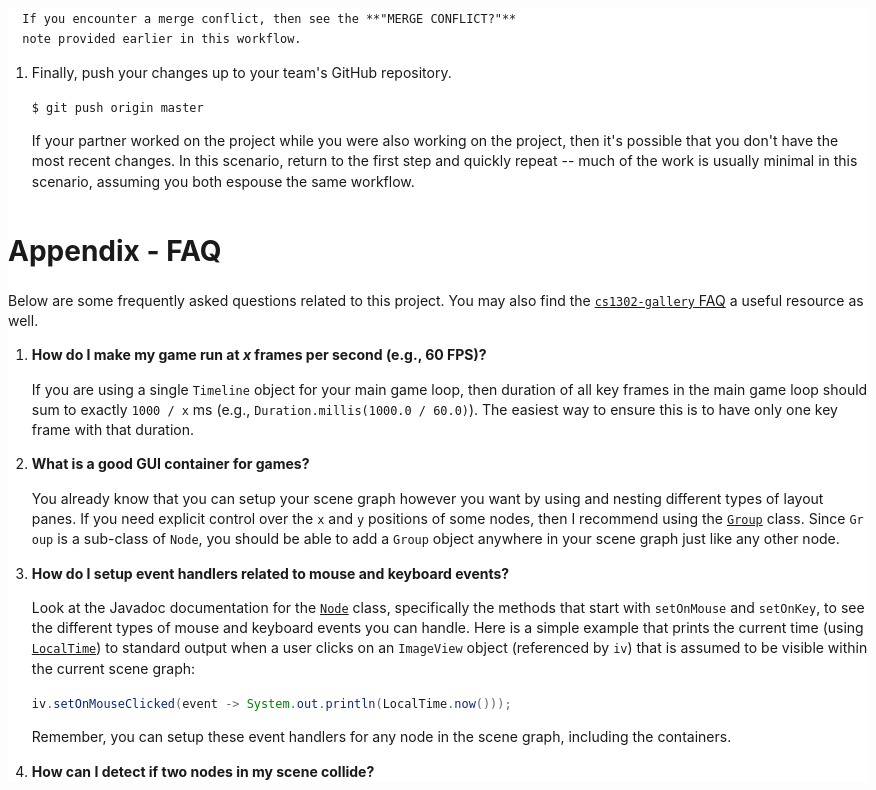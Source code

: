       If you encounter a merge conflict, then see the **"MERGE CONFLICT?"**
      note provided earlier in this workflow.


   1. Finally, push your changes up to your team's GitHub repository.

      ```
      $ git push origin master
      ```
      If your partner worked on the project while you were also working
      on the project, then it's possible that you don't have the most
      recent changes. In this scenario, return to the first step and
      quickly repeat -- much of the work is usually minimal in this
      scenario, assuming you both espouse the same workflow.

# Appendix - FAQ

Below are some frequently asked questions related to this project.
You may also find the [`cs1302-gallery` FAQ](https://github.com/cs1302uga/cs1302-gallery#appendix---faq)
a useful resource as well.

1. **How do I make my game run at *x* frames per second (e.g., 60 FPS)?**

   If you are using a single `Timeline` object for your main game loop, then duration of all
   key frames in the main game loop should sum to exactly `1000 / x` ms (e.g.,
   `Duration.millis(1000.0 / 60.0)`).
   The easiest way to ensure this is to have only one key frame with that duration.

1. **What is a good GUI container for games?**

   You already know that you can setup your scene graph however you want by using and nesting
   different types of layout panes. If you need explicit control over the `x` and `y` positions
   of some nodes, then I recommend using the
   [`Group`](https://docs.oracle.com/javase/8/javafx/api/javafx/scene/Group.html) class.
   Since `Group` is a sub-class of `Node`, you should be able to add a `Group` object anywhere in
   your scene graph just like any other node.

1. **How do I setup event handlers related to mouse and keyboard events?**

   Look at the Javadoc documentation for the
   [`Node`](https://docs.oracle.com/javase/8/javafx/api/javafx/scene/Node.html) class,
   specifically the methods that start with `setOnMouse` and `setOnKey`, to see the
   different types of mouse and keyboard events you can handle. Here is a simple example
   that prints the current time (using
   [`LocalTime`](https://docs.oracle.com/javase/8/docs/api/java/time/LocalTime.html)) to
   standard output when a user clicks on an `ImageView` object (referenced by `iv`) that
   is assumed to be visible within the current scene graph:
   ```java
   iv.setOnMouseClicked(event -> System.out.println(LocalTime.now()));
   ```
   Remember, you can setup these event handlers for any node in the scene graph, including
   the containers.

1. **How can I detect if two nodes in my scene collide?**
